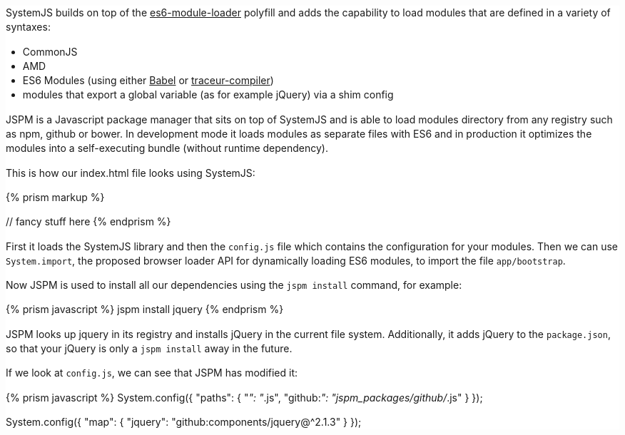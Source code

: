 SystemJS builds on top of the [es6-module-loader](https://github.com/ModuleLoader/es6-module-loader) polyfill and adds the capability to load modules that are defined in a variety of syntaxes:
* CommonJS
* AMD
* ES6 Modules (using either [Babel](https://babeljs.io/) or [traceur-compiler](https://github.com/google/traceur-compiler))
* modules that export a global variable (as for example jQuery) via a shim config

JSPM is a Javascript package manager that sits on top of SystemJS and is able to load modules directory from any registry such as npm, github or bower. In development mode it loads modules as separate files with ES6 and in production it optimizes the modules into a self-executing bundle (without runtime dependency).

This is how our index.html file looks using SystemJS:

{% prism markup %}
<!doctype html>
<html>
  <head>
    <script src="jspm_packages/system.js"></script>
    <script src="config.js"></script>
    <script>
      System.import('app/bootstrap');
    </script>
  </head>
  <body>
    // fancy stuff here
  </body>
</html>
{% endprism %}

First it loads the SystemJS library and then the `config.js` file which contains the configuration for your modules. Then we can use `System.import`, the proposed browser loader API for dynamically loading ES6 modules, to import the file `app/bootstrap`.

Now JSPM is used to install all our dependencies using the `jspm install` command, for example:

{% prism javascript %}
jspm install jquery
{% endprism %}

JSPM looks up jquery in its registry and installs jQuery in the current file system. Additionally, it adds jQuery to the `package.json`, so that your jQuery is only a `jspm install` away in the future.

If we look at `config.js`, we can see that JSPM has modified it:

{% prism javascript %}
System.config({
  "paths": {
    "*": "*.js",
    "github:*": "jspm_packages/github/*.js"
  }
});

System.config({
  "map": {
    "jquery": "github:components/jquery@^2.1.3"
  }
});
